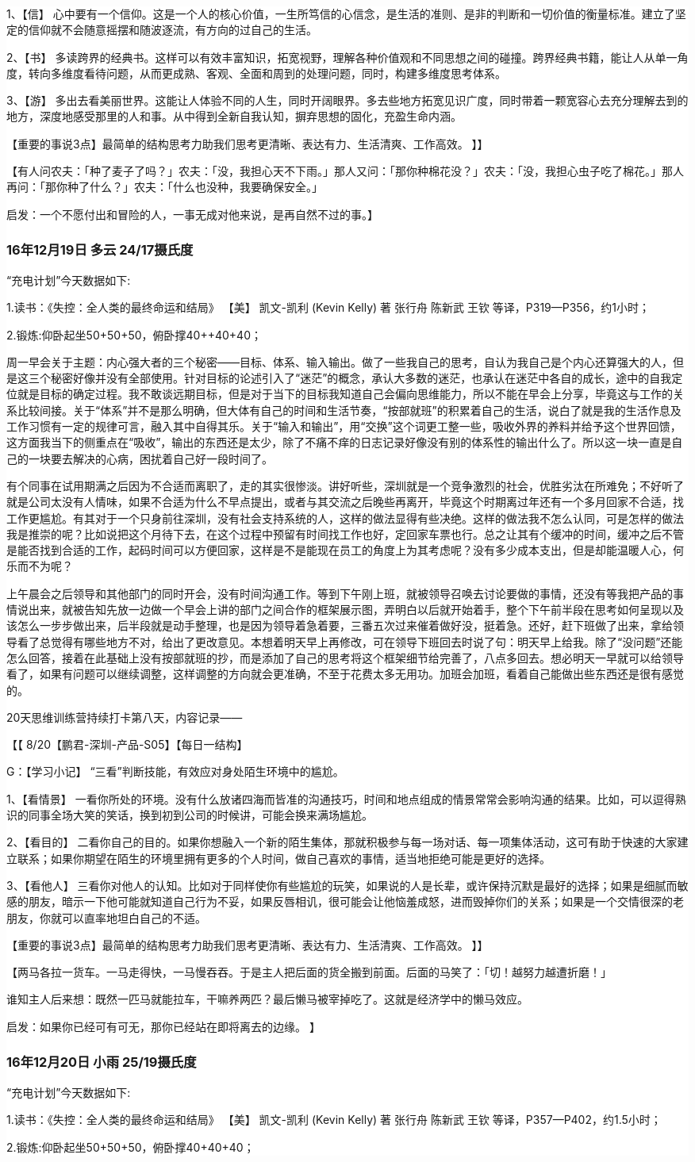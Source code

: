 1、【信】 心中要有一个信仰。这是一个人的核心价值，一生所笃信的心信念，是生活的准则、是非的判断和一切价值的衡量标准。建立了坚定的信仰就不会随意摇摆和随波逐流，有方向的过自己的生活。  

2、【书】 多读跨界的经典书。这样可以有效丰富知识，拓宽视野，理解各种价值观和不同思想之间的碰撞。跨界经典书籍，能让人从单一角度，转向多维度看待问题，从而更成熟、客观、全面和周到的处理问题，同时，构建多维度思考体系。  

3、【游】 多出去看美丽世界。这能让人体验不同的人生，同时开阔眼界。多去些地方拓宽见识广度，同时带着一颗宽容心去充分理解去到的地方，深度地感受那里的人和事。从中得到全新自我认知，摒弃思想的固化，充盈生命内涵。  

【重要的事说3点】最简单的结构思考力助我们思考更清晰、表达有力、生活清爽、工作高效。 】】  

【有人问农夫：「种了麦子了吗？」农夫：「没，我担心天不下雨。」那人又问：「那你种棉花没？」农夫：「没，我担心虫子吃了棉花。」那人再问：「那你种了什么？」农夫：「什么也没种，我要确保安全。」  

启发：一个不愿付出和冒险的人，一事无成对他来说，是再自然不过的事。】  


### 16年12月19日 多云 24/17摄氏度  

“充电计划”今天数据如下:  

1.读书：《失控：全人类的最终命运和结局》 【美】 凯文-凯利 (Kevin Kelly) 著 张行舟 陈新武 王钦 等译，P319—P356，约1小时；  

2.锻炼:仰卧起坐50+50+50，俯卧撑40++40+40；  

周一早会关于主题：内心强大者的三个秘密——目标、体系、输入输出。做了一些我自己的思考，自认为我自己是个内心还算强大的人，但是这三个秘密好像并没有全部使用。针对目标的论述引入了“迷茫”的概念，承认大多数的迷茫，也承认在迷茫中各自的成长，途中的自我定位就是目标的确定过程。我不敢谈远期目标，但是对于当下的目标我知道自己会偏向思维能力，所以不能在早会上分享，毕竟这与工作的关系比较间接。关于“体系”并不是那么明确，但大体有自己的时间和生活节奏，“按部就班”的积累着自己的生活，说白了就是我的生活作息及工作习惯有一定的规律可言，融入其中自得其乐。关于“输入和输出”，用“交换”这个词更工整一些，吸收外界的养料并给予这个世界回馈，这方面我当下的侧重点在“吸收”，输出的东西还是太少，除了不痛不痒的日志记录好像没有别的体系性的输出什么了。所以这一块一直是自己的一块要去解决的心病，困扰着自己好一段时间了。  

有个同事在试用期满之后因为不合适而离职了，走的其实很惨淡。讲好听些，深圳就是一个竞争激烈的社会，优胜劣汰在所难免；不好听了就是公司太没有人情味，如果不合适为什么不早点提出，或者与其交流之后晚些再离开，毕竟这个时期离过年还有一个多月回家不合适，找工作更尴尬。有其对于一个只身前往深圳，没有社会支持系统的人，这样的做法显得有些决绝。这样的做法我不怎么认同，可是怎样的做法我是推崇的呢？比如说把这个月待下去，在这个过程中预留有时间找工作也好，定回家车票也行。总之让其有个缓冲的时间，缓冲之后不管是能否找到合适的工作，起码时间可以方便回家，这样是不是能现在员工的角度上为其考虑呢？没有多少成本支出，但是却能温暖人心，何乐而不为呢？  

上午晨会之后领导和其他部门的同时开会，没有时间沟通工作。等到下午刚上班，就被领导召唤去讨论要做的事情，还没有等我把产品的事情说出来，就被告知先放一边做一个早会上讲的部门之间合作的框架展示图，弄明白以后就开始着手，整个下午前半段在思考如何呈现以及该怎么一步步做出来，后半段就是动手整理，也是因为领导着急着要，三番五次过来催着做好没，挺着急。还好，赶下班做了出来，拿给领导看了总觉得有哪些地方不对，给出了更改意见。本想着明天早上再修改，可在领导下班回去时说了句：明天早上给我。除了“没问题”还能怎么回答，接着在此基础上没有按部就班的抄，而是添加了自己的思考将这个框架细节给完善了，八点多回去。想必明天一早就可以给领导看了，如果有问题可以继续调整，这样调整的方向就会更准确，不至于花费太多无用功。加班会加班，看着自己能做出些东西还是很有感觉的。  

20天思维训练营持续打卡第八天，内容记录——  

【【 8/20【鹏君-深圳-产品-S05】【每日一结构】  

G：【学习小记】 “三看”判断技能，有效应对身处陌生环境中的尴尬。  

1、【看情景】 一看你所处的环境。没有什么放诸四海而皆准的沟通技巧，时间和地点组成的情景常常会影响沟通的结果。比如，可以逗得熟识的同事全场大笑的笑话，换到初到公司的时候讲，可能会换来满场尴尬。  

2、【看目的】 二看你自己的目的。如果你想融入一个新的陌生集体，那就积极参与每一场对话、每一项集体活动，这可有助于快速的大家建立联系；如果你期望在陌生的环境里拥有更多的个人时间，做自己喜欢的事情，适当地拒绝可能是更好的选择。  

3、【看他人】 三看你对他人的认知。比如对于同样使你有些尴尬的玩笑，如果说的人是长辈，或许保持沉默是最好的选择；如果是细腻而敏感的朋友，暗示一下他可能就知道自己行为不妥，如果反唇相讥，很可能会让他恼羞成怒，进而毁掉你们的关系；如果是一个交情很深的老朋友，你就可以直率地坦白自己的不适。  

【重要的事说3点】最简单的结构思考力助我们思考更清晰、表达有力、生活清爽、工作高效。 】】  

【两马各拉一货车。一马走得快，一马慢吞吞。于是主人把后面的货全搬到前面。后面的马笑了：「切！越努力越遭折磨！」  

谁知主人后来想：既然一匹马就能拉车，干嘛养两匹？最后懒马被宰掉吃了。这就是经济学中的懒马效应。  

启发：如果你已经可有可无，那你已经站在即将离去的边缘。 】  


### 16年12月20日 小雨 25/19摄氏度  

“充电计划”今天数据如下:  

1.读书：《失控：全人类的最终命运和结局》 【美】 凯文-凯利 (Kevin Kelly) 著 张行舟 陈新武 王钦 等译，P357—P402，约1.5小时；  

2.锻炼:仰卧起坐50+50+50，俯卧撑40+40+40；  

